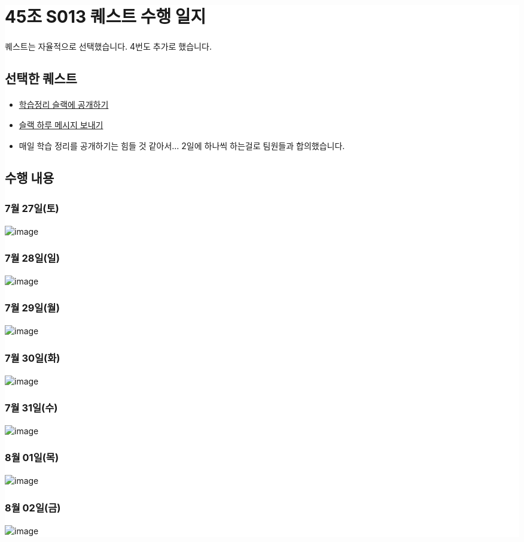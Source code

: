 # 45조 S013 퀘스트 수행 일지

퀘스트는 자율적으로 선택했습니다.
4번도 추가로 했습니다.

## 선택한 퀘스트

- [학습정리 슬랙에 공개하기](https://github.com/boostcampwm-2024/relay-note41/blob/main/QUEST.md#4-%EC%95%8C%EC%95%84%EB%82%B8-%EC%A7%80%EC%8B%9D%EC%9D%80-%EA%B8%80%EB%A1%9C-%EA%B3%B5%EA%B0%9C%ED%95%98%EB%9D%BC)
- [슬랙 하루 메시지 보내기](https://github.com/boostcampwm-2024/relay-note41/blob/main/QUEST.md#4-%EC%95%8C%EC%95%84%EB%82%B8-%EC%A7%80%EC%8B%9D%EC%9D%80-%EA%B8%80%EB%A1%9C-%EA%B3%B5%EA%B0%9C%ED%95%98%EB%9D%BC)


- 매일 학습 정리를 공개하기는 힘들 것 같아서... 2일에 하나씩 하는걸로 팀원들과 합의했습니다.

## 수행 내용
### 7월 27일(토)
<img width="820" alt="image" src="https://github.com/user-attachments/assets/2f1a1e6d-f3c3-416a-b350-c83220304aa5">

### 7월 28일(일)
<img width="833" alt="image" src="https://github.com/user-attachments/assets/f957c3fb-b6fd-4ecb-8fa2-e68b8abff82f">

### 7월 29일(월)
<img width="689" alt="image" src="https://github.com/user-attachments/assets/bac2725a-5d47-4d49-b1fc-a1043ce3b238">

### 7월 30일(화)
<img width="725" alt="image" src="https://github.com/user-attachments/assets/89b3023d-7cc2-4305-af5e-991e99748758">

### 7월 31일(수)
<img width="701" alt="image" src="https://github.com/user-attachments/assets/c3c8e146-9242-4d25-a2d5-5dbb4f0ef59a">

### 8월 01일(목)
<img width="829" alt="image" src="https://github.com/user-attachments/assets/3856ece0-fb09-4198-b2bf-770ae9b8ee47">

### 8월 02일(금)
<img width="599" alt="image" src="https://github.com/user-attachments/assets/792538b4-b708-41d3-b09b-78958a78443a">
